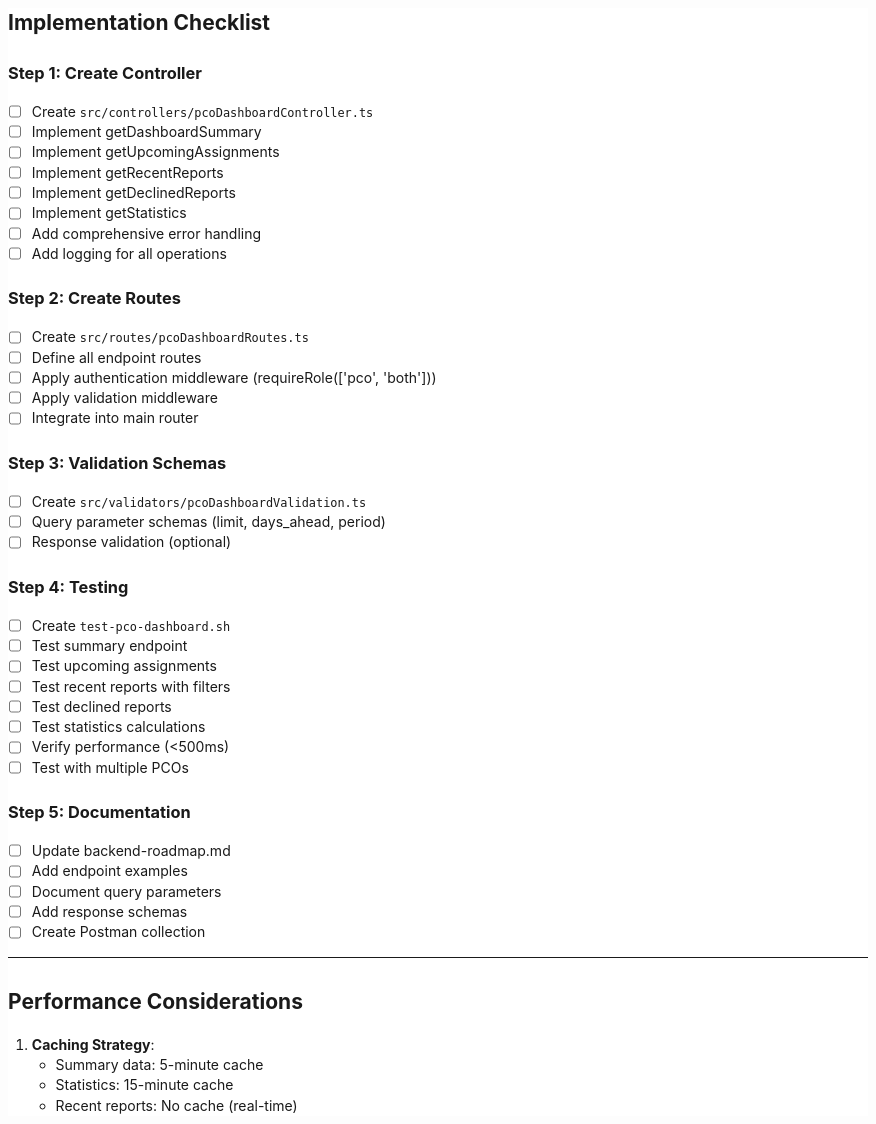 
## Implementation Checklist

### Step 1: Create Controller
- [ ] Create `src/controllers/pcoDashboardController.ts`
- [ ] Implement getDashboardSummary
- [ ] Implement getUpcomingAssignments
- [ ] Implement getRecentReports
- [ ] Implement getDeclinedReports
- [ ] Implement getStatistics
- [ ] Add comprehensive error handling
- [ ] Add logging for all operations

### Step 2: Create Routes
- [ ] Create `src/routes/pcoDashboardRoutes.ts`
- [ ] Define all endpoint routes
- [ ] Apply authentication middleware (requireRole(['pco', 'both']))
- [ ] Apply validation middleware
- [ ] Integrate into main router

### Step 3: Validation Schemas
- [ ] Create `src/validators/pcoDashboardValidation.ts`
- [ ] Query parameter schemas (limit, days_ahead, period)
- [ ] Response validation (optional)

### Step 4: Testing
- [ ] Create `test-pco-dashboard.sh`
- [ ] Test summary endpoint
- [ ] Test upcoming assignments
- [ ] Test recent reports with filters
- [ ] Test declined reports
- [ ] Test statistics calculations
- [ ] Verify performance (<500ms)
- [ ] Test with multiple PCOs

### Step 5: Documentation
- [ ] Update backend-roadmap.md
- [ ] Add endpoint examples
- [ ] Document query parameters
- [ ] Add response schemas
- [ ] Create Postman collection

---

## Performance Considerations

1. **Caching Strategy**:
   - Summary data: 5-minute cache
   - Statistics: 15-minute cache
   - Recent reports: No cache (real-time)
